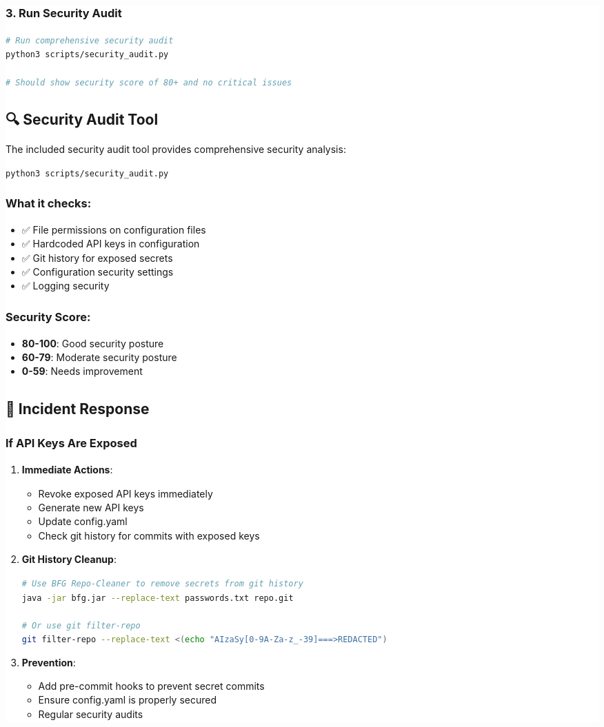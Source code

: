 ### 3. Run Security Audit
```bash
# Run comprehensive security audit
python3 scripts/security_audit.py

# Should show security score of 80+ and no critical issues
```

## 🔍 Security Audit Tool

The included security audit tool provides comprehensive security analysis:

```bash
python3 scripts/security_audit.py
```

### What it checks:
- ✅ File permissions on configuration files
- ✅ Hardcoded API keys in configuration
- ✅ Git history for exposed secrets
- ✅ Configuration security settings
- ✅ Logging security

### Security Score:
- **80-100**: Good security posture
- **60-79**: Moderate security posture  
- **0-59**: Needs improvement

## 🚨 Incident Response

### If API Keys Are Exposed

1. **Immediate Actions**:
   - Revoke exposed API keys immediately
   - Generate new API keys
   - Update config.yaml
   - Check git history for commits with exposed keys

2. **Git History Cleanup**:
   ```bash
   # Use BFG Repo-Cleaner to remove secrets from git history
   java -jar bfg.jar --replace-text passwords.txt repo.git
   
   # Or use git filter-repo
   git filter-repo --replace-text <(echo "AIzaSy[0-9A-Za-z_-39]===>REDACTED")
   ```

3. **Prevention**:
   - Add pre-commit hooks to prevent secret commits
   - Ensure config.yaml is properly secured
   - Regular security audits
